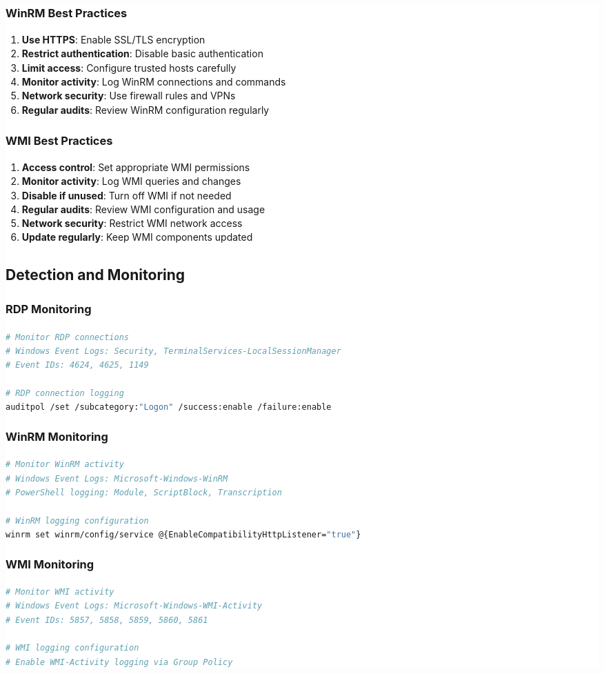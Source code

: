 ### WinRM Best Practices
1. **Use HTTPS**: Enable SSL/TLS encryption
2. **Restrict authentication**: Disable basic authentication
3. **Limit access**: Configure trusted hosts carefully
4. **Monitor activity**: Log WinRM connections and commands
5. **Network security**: Use firewall rules and VPNs
6. **Regular audits**: Review WinRM configuration regularly

### WMI Best Practices
1. **Access control**: Set appropriate WMI permissions
2. **Monitor activity**: Log WMI queries and changes
3. **Disable if unused**: Turn off WMI if not needed
4. **Regular audits**: Review WMI configuration and usage
5. **Network security**: Restrict WMI network access
6. **Update regularly**: Keep WMI components updated

## Detection and Monitoring

### RDP Monitoring
```bash
# Monitor RDP connections
# Windows Event Logs: Security, TerminalServices-LocalSessionManager
# Event IDs: 4624, 4625, 1149

# RDP connection logging
auditpol /set /subcategory:"Logon" /success:enable /failure:enable
```

### WinRM Monitoring
```bash
# Monitor WinRM activity
# Windows Event Logs: Microsoft-Windows-WinRM
# PowerShell logging: Module, ScriptBlock, Transcription

# WinRM logging configuration
winrm set winrm/config/service @{EnableCompatibilityHttpListener="true"}
```

### WMI Monitoring
```bash
# Monitor WMI activity
# Windows Event Logs: Microsoft-Windows-WMI-Activity
# Event IDs: 5857, 5858, 5859, 5860, 5861

# WMI logging configuration
# Enable WMI-Activity logging via Group Policy
``` 